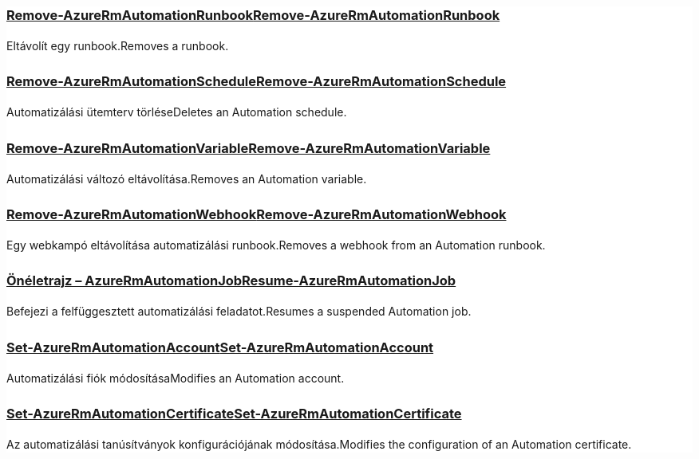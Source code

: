 ### [<span data-ttu-id="be8ac-207">Remove-AzureRmAutomationRunbook</span><span class="sxs-lookup"><span data-stu-id="be8ac-207">Remove-AzureRmAutomationRunbook</span></span>](Remove-AzureRmAutomationRunbook.md)
<span data-ttu-id="be8ac-208">Eltávolít egy runbook.</span><span class="sxs-lookup"><span data-stu-id="be8ac-208">Removes a runbook.</span></span>

### [<span data-ttu-id="be8ac-209">Remove-AzureRmAutomationSchedule</span><span class="sxs-lookup"><span data-stu-id="be8ac-209">Remove-AzureRmAutomationSchedule</span></span>](Remove-AzureRmAutomationSchedule.md)
<span data-ttu-id="be8ac-210">Automatizálási ütemterv törlése</span><span class="sxs-lookup"><span data-stu-id="be8ac-210">Deletes an Automation schedule.</span></span>

### [<span data-ttu-id="be8ac-211">Remove-AzureRmAutomationVariable</span><span class="sxs-lookup"><span data-stu-id="be8ac-211">Remove-AzureRmAutomationVariable</span></span>](Remove-AzureRmAutomationVariable.md)
<span data-ttu-id="be8ac-212">Automatizálási változó eltávolítása.</span><span class="sxs-lookup"><span data-stu-id="be8ac-212">Removes an Automation variable.</span></span>

### [<span data-ttu-id="be8ac-213">Remove-AzureRmAutomationWebhook</span><span class="sxs-lookup"><span data-stu-id="be8ac-213">Remove-AzureRmAutomationWebhook</span></span>](Remove-AzureRmAutomationWebhook.md)
<span data-ttu-id="be8ac-214">Egy webkampó eltávolítása automatizálási runbook.</span><span class="sxs-lookup"><span data-stu-id="be8ac-214">Removes a webhook from an Automation runbook.</span></span>

### [<span data-ttu-id="be8ac-215">Önéletrajz – AzureRmAutomationJob</span><span class="sxs-lookup"><span data-stu-id="be8ac-215">Resume-AzureRmAutomationJob</span></span>](Resume-AzureRmAutomationJob.md)
<span data-ttu-id="be8ac-216">Befejezi a felfüggesztett automatizálási feladatot.</span><span class="sxs-lookup"><span data-stu-id="be8ac-216">Resumes a suspended Automation job.</span></span>

### [<span data-ttu-id="be8ac-217">Set-AzureRmAutomationAccount</span><span class="sxs-lookup"><span data-stu-id="be8ac-217">Set-AzureRmAutomationAccount</span></span>](Set-AzureRmAutomationAccount.md)
<span data-ttu-id="be8ac-218">Automatizálási fiók módosítása</span><span class="sxs-lookup"><span data-stu-id="be8ac-218">Modifies an Automation account.</span></span>

### [<span data-ttu-id="be8ac-219">Set-AzureRmAutomationCertificate</span><span class="sxs-lookup"><span data-stu-id="be8ac-219">Set-AzureRmAutomationCertificate</span></span>](Set-AzureRmAutomationCertificate.md)
<span data-ttu-id="be8ac-220">Az automatizálási tanúsítványok konfigurációjának módosítása.</span><span class="sxs-lookup"><span data-stu-id="be8ac-220">Modifies the configuration of an Automation certificate.</span></span>
